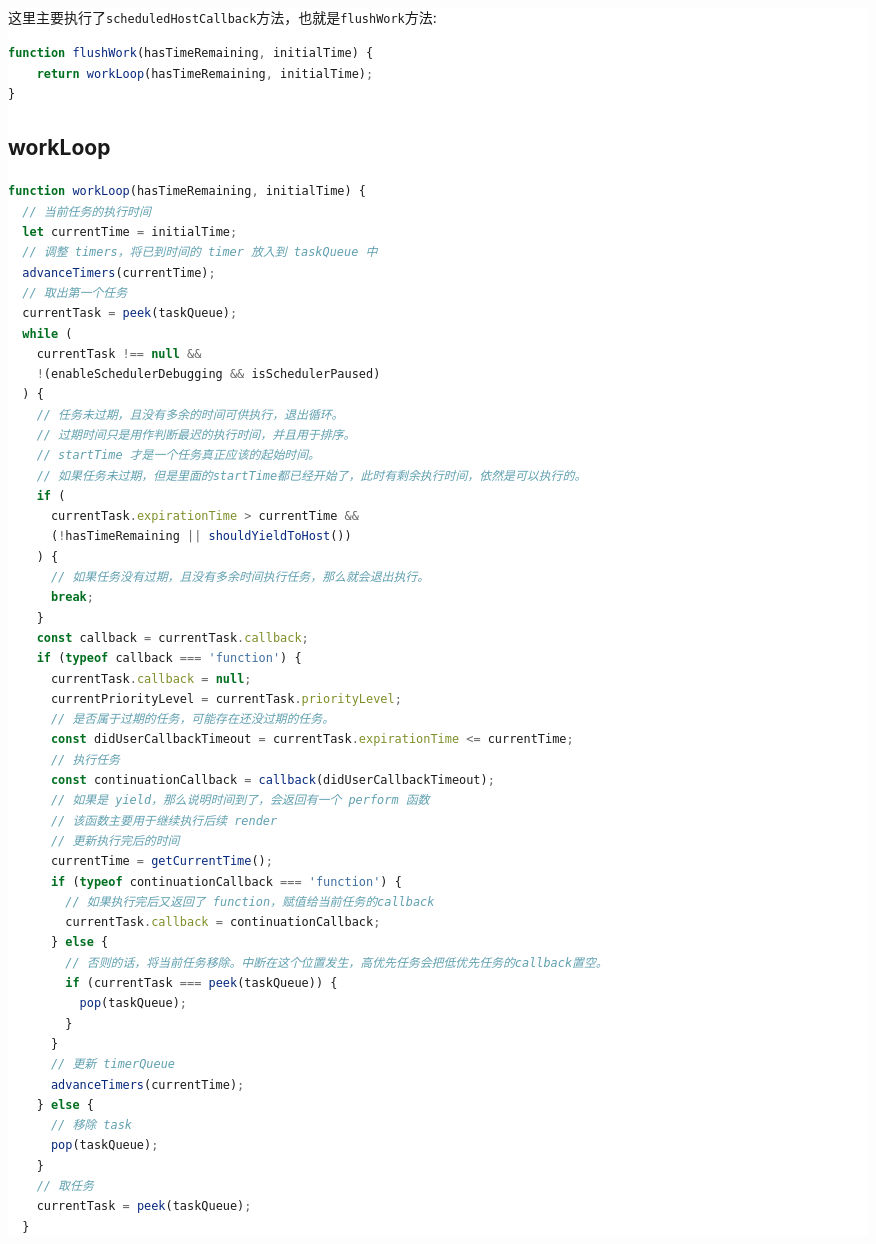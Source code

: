 这里主要执行了`scheduledHostCallback`方法，也就是`flushWork`方法:

```javascript
function flushWork(hasTimeRemaining, initialTime) {
	return workLoop(hasTimeRemaining, initialTime);
}
```

## workLoop

```javascript
function workLoop(hasTimeRemaining, initialTime) {
  // 当前任务的执行时间
  let currentTime = initialTime;
  // 调整 timers，将已到时间的 timer 放入到 taskQueue 中
  advanceTimers(currentTime);
  // 取出第一个任务
  currentTask = peek(taskQueue);
  while (
    currentTask !== null &&
    !(enableSchedulerDebugging && isSchedulerPaused)
  ) {
    // 任务未过期，且没有多余的时间可供执行，退出循环。
    // 过期时间只是用作判断最迟的执行时间，并且用于排序。
    // startTime 才是一个任务真正应该的起始时间。
    // 如果任务未过期，但是里面的startTime都已经开始了，此时有剩余执行时间，依然是可以执行的。
    if (
      currentTask.expirationTime > currentTime &&
      (!hasTimeRemaining || shouldYieldToHost())
    ) {
      // 如果任务没有过期，且没有多余时间执行任务，那么就会退出执行。
      break;
    }
    const callback = currentTask.callback;
    if (typeof callback === 'function') {
      currentTask.callback = null;
      currentPriorityLevel = currentTask.priorityLevel;
      // 是否属于过期的任务，可能存在还没过期的任务。
      const didUserCallbackTimeout = currentTask.expirationTime <= currentTime;
      // 执行任务
      const continuationCallback = callback(didUserCallbackTimeout);
      // 如果是 yield，那么说明时间到了，会返回有一个 perform 函数
      // 该函数主要用于继续执行后续 render
      // 更新执行完后的时间
      currentTime = getCurrentTime();
      if (typeof continuationCallback === 'function') {
        // 如果执行完后又返回了 function，赋值给当前任务的callback
        currentTask.callback = continuationCallback;
      } else {
        // 否则的话，将当前任务移除。中断在这个位置发生，高优先任务会把低优先任务的callback置空。
        if (currentTask === peek(taskQueue)) {
          pop(taskQueue);
        }
      }
      // 更新 timerQueue
      advanceTimers(currentTime);
    } else {
      // 移除 task
      pop(taskQueue);
    }
    // 取任务
    currentTask = peek(taskQueue);
  }

```